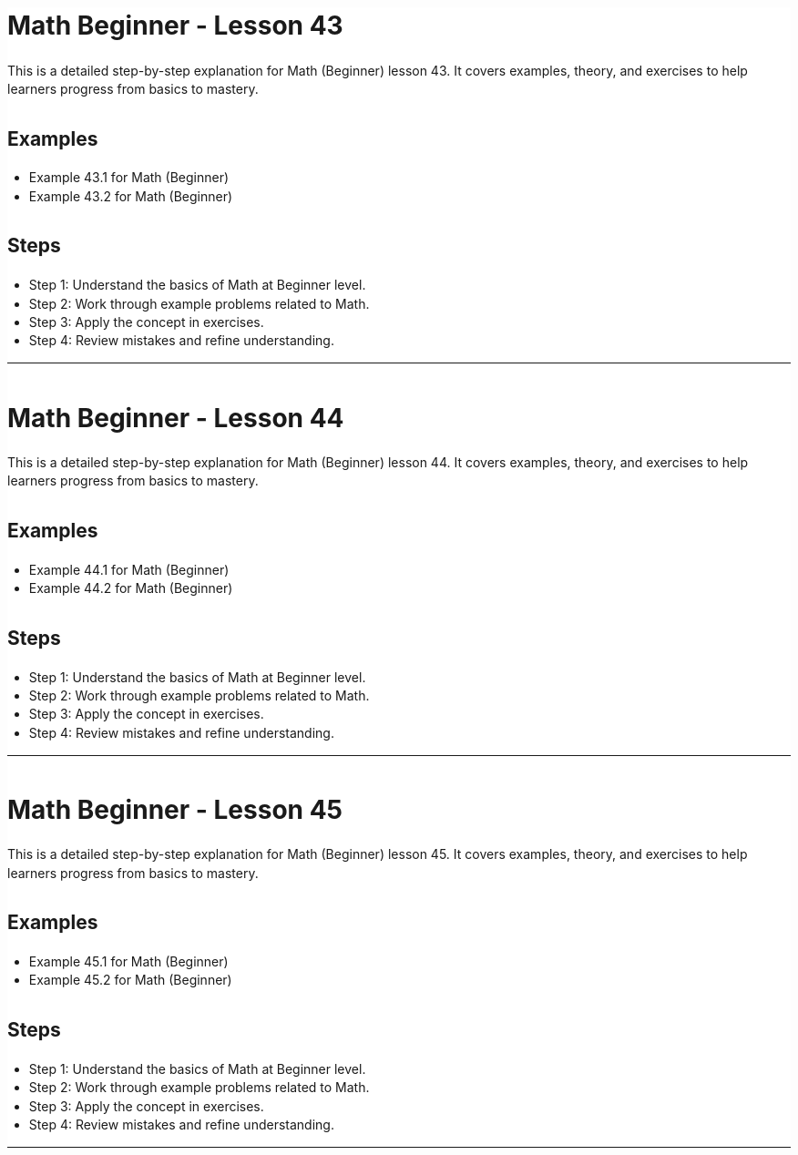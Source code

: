 
# Math Beginner - Lesson 43

This is a detailed step-by-step explanation for Math (Beginner) lesson 43. It covers examples, theory, and exercises to help learners progress from basics to mastery.

## Examples
- Example 43.1 for Math (Beginner)
- Example 43.2 for Math (Beginner)

## Steps
- Step 1: Understand the basics of Math at Beginner level.
- Step 2: Work through example problems related to Math.
- Step 3: Apply the concept in exercises.
- Step 4: Review mistakes and refine understanding.

---

# Math Beginner - Lesson 44

This is a detailed step-by-step explanation for Math (Beginner) lesson 44. It covers examples, theory, and exercises to help learners progress from basics to mastery.

## Examples
- Example 44.1 for Math (Beginner)
- Example 44.2 for Math (Beginner)

## Steps
- Step 1: Understand the basics of Math at Beginner level.
- Step 2: Work through example problems related to Math.
- Step 3: Apply the concept in exercises.
- Step 4: Review mistakes and refine understanding.

---

# Math Beginner - Lesson 45

This is a detailed step-by-step explanation for Math (Beginner) lesson 45. It covers examples, theory, and exercises to help learners progress from basics to mastery.

## Examples
- Example 45.1 for Math (Beginner)
- Example 45.2 for Math (Beginner)

## Steps
- Step 1: Understand the basics of Math at Beginner level.
- Step 2: Work through example problems related to Math.
- Step 3: Apply the concept in exercises.
- Step 4: Review mistakes and refine understanding.

---